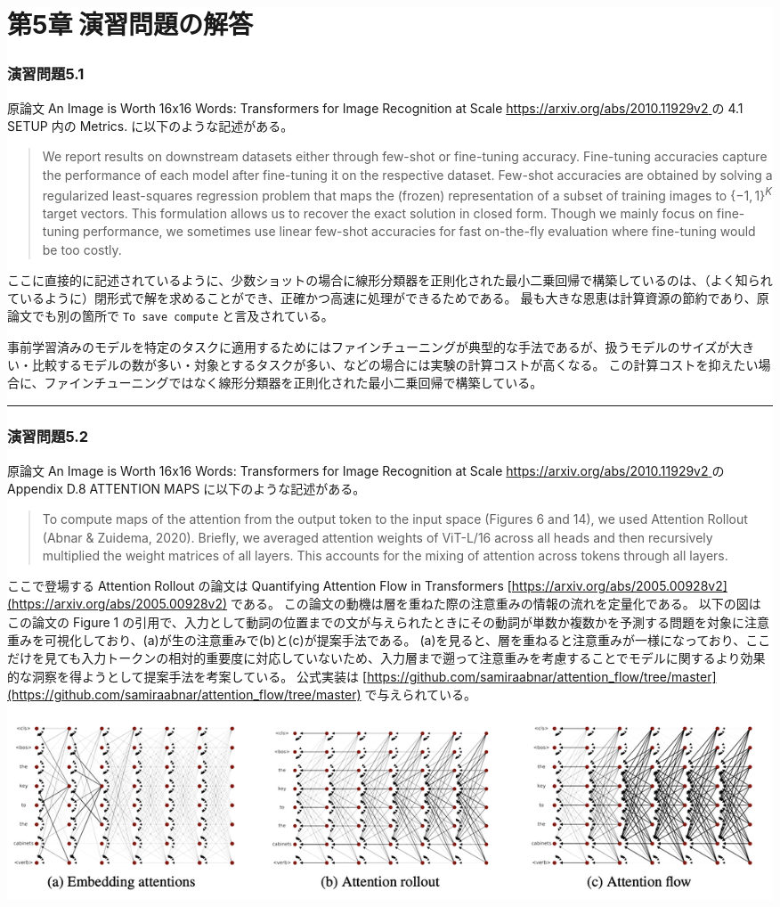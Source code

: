 # 第5章 演習問題の解答

### 演習問題5.1
原論文 An Image is Worth 16x16 Words: Transformers for Image Recognition at Scale [https://arxiv.org/abs/2010.11929v2 ](https://arxiv.org/abs/2010.11929v2) の 4.1 SETUP 内の Metrics. に以下のような記述がある。

> We report results on downstream datasets either through few-shot or fine-tuning accuracy. Fine-tuning accuracies capture the performance of each model after fine-tuning it on the respective dataset. Few-shot accuracies are obtained by solving a regularized least-squares regression problem that maps the (frozen) representation of a subset of training images to $`\{−1, 1\}^K`$ target vectors. This formulation allows us to recover the exact solution in closed form. Though we mainly focus on fine-tuning performance, we sometimes use linear few-shot accuracies for fast on-the-fly evaluation where fine-tuning would be too costly.

ここに直接的に記述されているように、少数ショットの場合に線形分類器を正則化された最小二乗回帰で構築しているのは、（よく知られているように）閉形式で解を求めることができ、正確かつ高速に処理ができるためである。
最も大きな恩恵は計算資源の節約であり、原論文でも別の箇所で `To save compute` と言及されている。

事前学習済みのモデルを特定のタスクに適用するためにはファインチューニングが典型的な手法であるが、扱うモデルのサイズが大きい・比較するモデルの数が多い・対象とするタスクが多い、などの場合には実験の計算コストが高くなる。
この計算コストを抑えたい場合に、ファインチューニングではなく線形分類器を正則化された最小二乗回帰で構築している。

---

### 演習問題5.2
原論文 An Image is Worth 16x16 Words: Transformers for Image Recognition at Scale [https://arxiv.org/abs/2010.11929v2 ](https://arxiv.org/abs/2010.11929v2) の Appendix D.8 ATTENTION MAPS に以下のような記述がある。

> To compute maps of the attention from the output token to the input space (Figures 6 and 14), we used Attention Rollout (Abnar & Zuidema, 2020). Briefly, we averaged attention weights of ViT-L/16 across all heads and then recursively multiplied the weight matrices of all layers. This accounts for the mixing of attention across tokens through all layers.

ここで登場する Attention Rollout の論文は Quantifying Attention Flow in Transformers [https://arxiv.org/abs/2005.00928v2](https://arxiv.org/abs/2005.00928v2) である。
この論文の動機は層を重ねた際の注意重みの情報の流れを定量化である。
以下の図はこの論文の Figure 1 の引用で、入力として動詞の位置までの文が与えられたときにその動詞が単数か複数かを予測する問題を対象に注意重みを可視化しており、(a)が生の注意重みで(b)と(c)が提案手法である。
(a)を見ると、層を重ねると注意重みが一様になっており、ここだけを見ても入力トークンの相対的重要度に対応していないため、入力層まで遡って注意重みを考慮することでモデルに関するより効果的な洞察を得ようとして提案手法を考案している。
公式実装は [https://github.com/samiraabnar/attention_flow/tree/master](https://github.com/samiraabnar/attention_flow/tree/master) で与えられている。

![](/figure/exercise-5-2-1.png)
